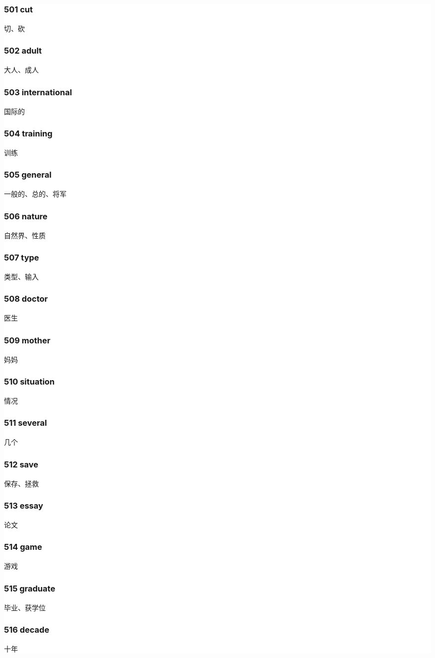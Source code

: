 ### 501 cut
切、砍

### 502 adult
大人、成人

### 503 international
国际的

### 504 training
训练

### 505 general
一般的、总的、将军

### 506 nature
自然界、性质

### 507 type
类型、输入

### 508 doctor
医生

### 509 mother
妈妈

### 510 situation
情况

### 511 several
几个

### 512 save
保存、拯救

### 513 essay
论文

### 514 game
游戏

### 515 graduate
毕业、获学位

### 516 decade
十年
